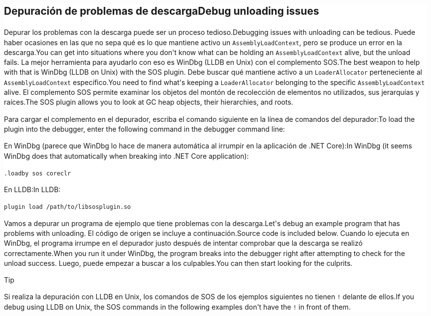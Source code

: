 ## <a name="debug-unloading-issues"></a><span data-ttu-id="e3147-171">Depuración de problemas de descarga</span><span class="sxs-lookup"><span data-stu-id="e3147-171">Debug unloading issues</span></span>

<span data-ttu-id="e3147-172">Depurar los problemas con la descarga puede ser un proceso tedioso.</span><span class="sxs-lookup"><span data-stu-id="e3147-172">Debugging issues with unloading can be tedious.</span></span> <span data-ttu-id="e3147-173">Puede haber ocasiones en las que no sepa qué es lo que mantiene activo un `AssemblyLoadContext`, pero se produce un error en la descarga.</span><span class="sxs-lookup"><span data-stu-id="e3147-173">You can get into situations where you don't know what can be holding an `AssemblyLoadContext` alive, but the unload fails.</span></span> <span data-ttu-id="e3147-174">La mejor herramienta para ayudarlo con eso es WinDbg (LLDB en Unix) con el complemento SOS.</span><span class="sxs-lookup"><span data-stu-id="e3147-174">The best weapon to help with that is WinDbg (LLDB on Unix) with the SOS plugin.</span></span> <span data-ttu-id="e3147-175">Debe buscar qué mantiene activo a un `LoaderAllocator` perteneciente al `AssemblyLoadContext` específico.</span><span class="sxs-lookup"><span data-stu-id="e3147-175">You need to find what's keeping a `LoaderAllocator` belonging to the specific `AssemblyLoadContext` alive.</span></span> <span data-ttu-id="e3147-176">El complemento SOS permite examinar los objetos del montón de recolección de elementos no utilizados, sus jerarquías y raíces.</span><span class="sxs-lookup"><span data-stu-id="e3147-176">The SOS plugin allows you to look at GC heap objects, their hierarchies, and roots.</span></span>

<span data-ttu-id="e3147-177">Para cargar el complemento en el depurador, escriba el comando siguiente en la línea de comandos del depurador:</span><span class="sxs-lookup"><span data-stu-id="e3147-177">To load the plugin into the debugger, enter the following command in the debugger command line:</span></span>

<span data-ttu-id="e3147-178">En WinDbg (parece que WinDbg lo hace de manera automática al irrumpir en la aplicación de .NET Core):</span><span class="sxs-lookup"><span data-stu-id="e3147-178">In WinDbg (it seems WinDbg does that automatically when breaking into .NET Core application):</span></span>

```console
.loadby sos coreclr
```

<span data-ttu-id="e3147-179">En LLDB:</span><span class="sxs-lookup"><span data-stu-id="e3147-179">In LLDB:</span></span>

```console
plugin load /path/to/libsosplugin.so
```

<span data-ttu-id="e3147-180">Vamos a depurar un programa de ejemplo que tiene problemas con la descarga.</span><span class="sxs-lookup"><span data-stu-id="e3147-180">Let's debug an example program that has problems with unloading.</span></span> <span data-ttu-id="e3147-181">El código de origen se incluye a continuación.</span><span class="sxs-lookup"><span data-stu-id="e3147-181">Source code is included below.</span></span> <span data-ttu-id="e3147-182">Cuando lo ejecuta en WinDbg, el programa irrumpe en el depurador justo después de intentar comprobar que la descarga se realizó correctamente.</span><span class="sxs-lookup"><span data-stu-id="e3147-182">When you run it under WinDbg, the program breaks into the debugger right after attempting to check for the unload success.</span></span> <span data-ttu-id="e3147-183">Luego, puede empezar a buscar a los culpables.</span><span class="sxs-lookup"><span data-stu-id="e3147-183">You can then start looking for the culprits.</span></span>

> [!TIP]
> <span data-ttu-id="e3147-184">Si realiza la depuración con LLDB en Unix, los comandos de SOS de los ejemplos siguientes no tienen `!` delante de ellos.</span><span class="sxs-lookup"><span data-stu-id="e3147-184">If you debug using LLDB on Unix, the SOS commands in the following examples don't have the `!` in front of them.</span></span>
